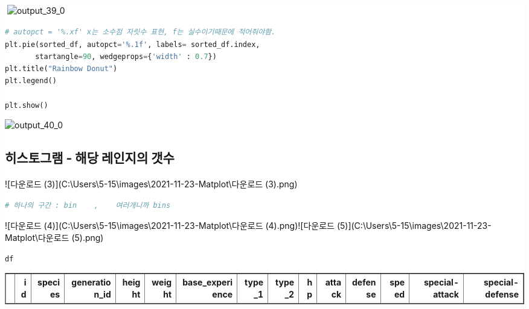 
​    ![output_39_0](C:\Users\5-15\images\2021-11-23-Matplot\output_39_0.png)



```python
# autopct = '%.xf' x는 소수점 자릿수 표현, f는 실수이기때문에 적어줘야함.
plt.pie(sorted_df, autopct='%.1f', labels= sorted_df.index,
       startangle=90, wedgeprops={'width' : 0.7})
plt.title("Rainbow Donut")
plt.legend()

plt.show()
```


![output_40_0](C:\Users\5-15\images\2021-11-23-Matplot\output_40_0.png)
    


## 히스토그램 - 해당 레인지의 갯수

![다운로드 (3)](C:\Users\5-15\images\2021-11-23-Matplot\다운로드 (3).png)


```python
# 하나의 구간 : bin    ,    여러개니까 bins 
```

![다운로드 (4)](C:\Users\5-15\images\2021-11-23-Matplot\다운로드 (4).png)![다운로드 (5)](C:\Users\5-15\images\2021-11-23-Matplot\다운로드 (5).png)


```python
df
```




<div>
<style scoped>
    .dataframe tbody tr th:only-of-type {
        vertical-align: middle;
    }

    .dataframe tbody tr th {
        vertical-align: top;
    }
    
    .dataframe thead th {
        text-align: right;
    }
</style>
<table border="1" class="dataframe">
  <thead>
    <tr style="text-align: right;">
      <th></th>
      <th>id</th>
      <th>species</th>
      <th>generation_id</th>
      <th>height</th>
      <th>weight</th>
      <th>base_experience</th>
      <th>type_1</th>
      <th>type_2</th>
      <th>hp</th>
      <th>attack</th>
      <th>defense</th>
      <th>speed</th>
      <th>special-attack</th>
      <th>special-defense</th>